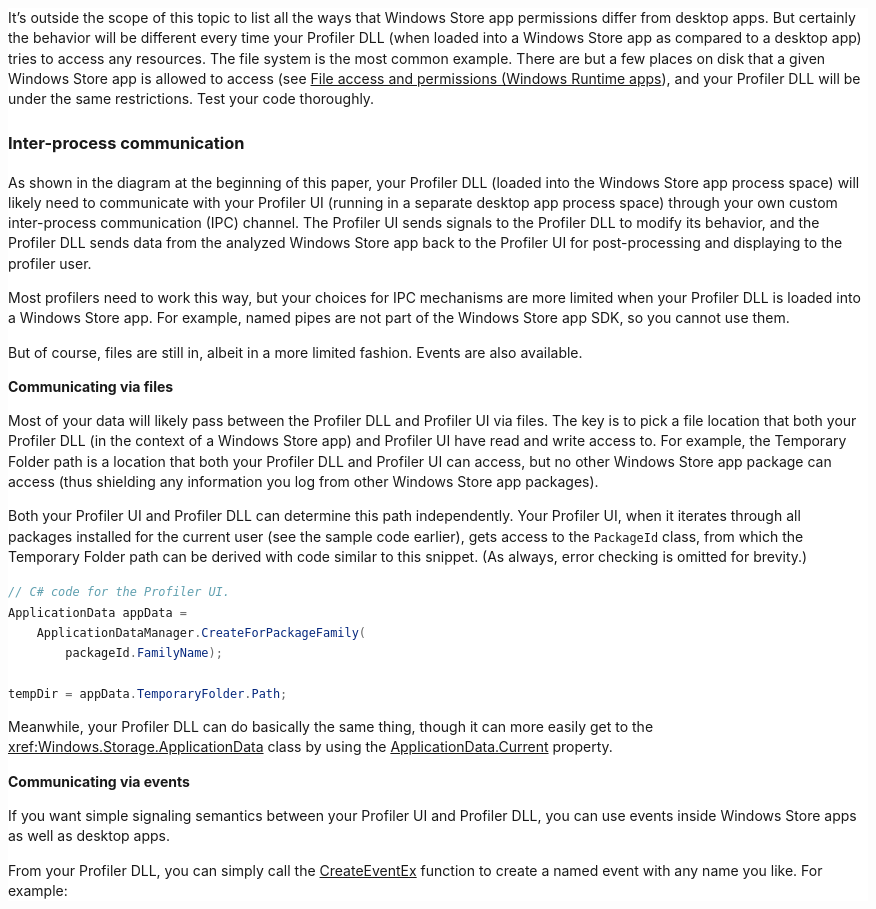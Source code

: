 It’s outside the scope of this topic to list all the ways that Windows Store app permissions differ from desktop apps. But certainly the behavior will be different every time your Profiler DLL (when loaded into a Windows Store app as compared to a desktop app) tries to access any resources. The file system is the most common example. There are but a few places on disk that a given Windows Store app is allowed to access (see [File access and permissions (Windows Runtime apps](/previous-versions/windows/apps/hh967755(v=win.10))), and your Profiler DLL will be under the same restrictions. Test your code thoroughly.

### Inter-process communication

As shown in the diagram at the beginning of this paper, your Profiler DLL (loaded into the Windows Store app process space) will likely need to communicate with your Profiler UI (running in a separate desktop app process space) through your own custom inter-process communication (IPC) channel. The Profiler UI sends signals to the Profiler DLL to modify its behavior, and the Profiler DLL sends data from the analyzed Windows Store app back to the Profiler UI for post-processing and displaying to the profiler user.

Most profilers need to work this way, but your choices for IPC mechanisms are more limited when your Profiler DLL is loaded into a Windows Store app. For example, named pipes are not part of the Windows Store app SDK, so you cannot use them.

But of course, files are still in, albeit in a more limited fashion. Events are also available.

**Communicating via files**

Most of your data will likely pass between the Profiler DLL and Profiler UI via files. The key is to pick a file location that both your Profiler DLL (in the context of a Windows Store app) and Profiler UI have read and write access to. For example, the Temporary Folder path is a location that both your Profiler DLL and Profiler UI can access, but no other Windows Store app package can access (thus shielding any information you log from other Windows Store app packages).

Both your Profiler UI and Profiler DLL can determine this path independently. Your Profiler UI, when it iterates through all packages installed for the current user (see the sample code earlier), gets access to the `PackageId` class, from which the Temporary Folder path can be derived with code similar to this snippet. (As always, error checking is omitted for brevity.)

```csharp
// C# code for the Profiler UI.
ApplicationData appData =
    ApplicationDataManager.CreateForPackageFamily(
        packageId.FamilyName);

tempDir = appData.TemporaryFolder.Path;
```

Meanwhile, your Profiler DLL can do basically the same thing, though it can more easily get to the <xref:Windows.Storage.ApplicationData> class by using the [ApplicationData.Current](xref:Windows.Storage.ApplicationData.Current%2A) property.

**Communicating via events**

If you want simple signaling semantics between your Profiler UI and Profiler DLL, you can use events inside Windows Store apps as well as desktop apps.

From your Profiler DLL, you can simply call the [CreateEventEx](/windows/desktop/api/synchapi/nf-synchapi-createeventexa) function to create a named event with any name you like. For example:
